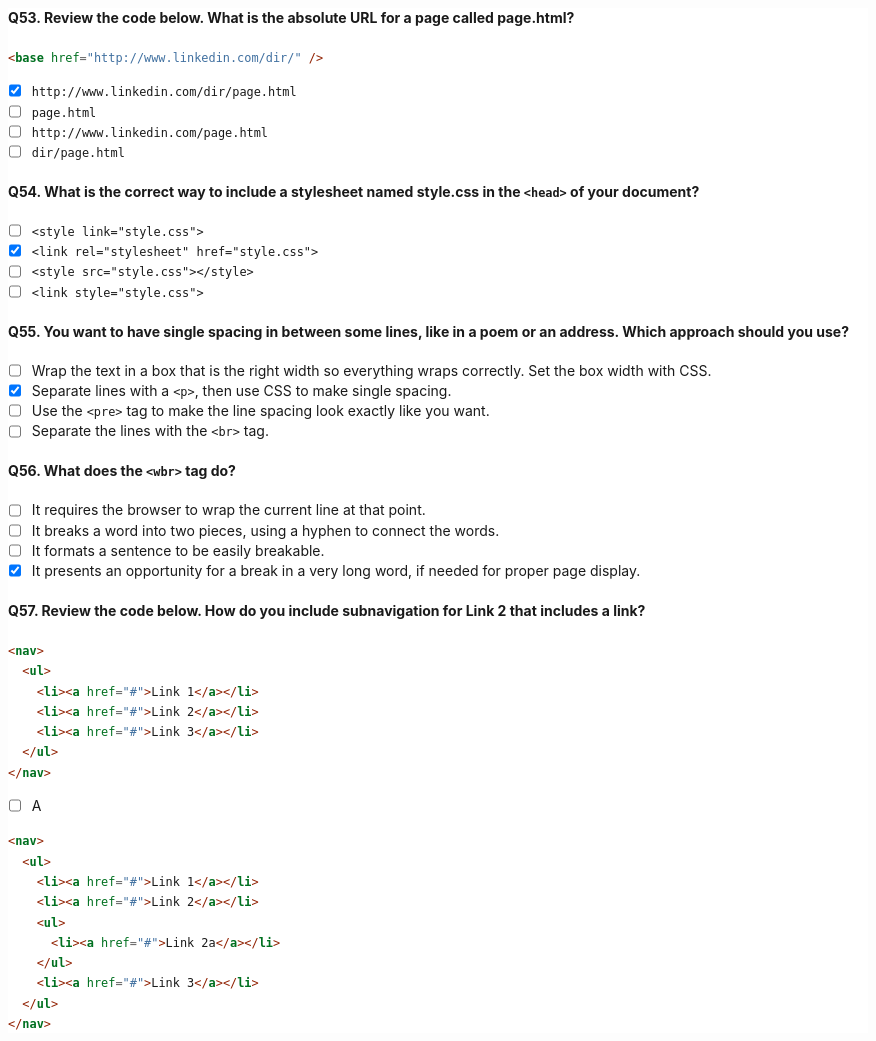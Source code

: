 #### Q53. Review the code below. What is the absolute URL for a page called **page.html**?

```html
<base href="http://www.linkedin.com/dir/" />
```

- [x] `http://www.linkedin.com/dir/page.html`
- [ ] `page.html`
- [ ] `http://www.linkedin.com/page.html`
- [ ] `dir/page.html`

#### Q54. What is the correct way to include a stylesheet named **style.css** in the `<head>` of your document?

- [ ] `<style link="style.css">`
- [x] `<link rel="stylesheet" href="style.css">`
- [ ] `<style src="style.css"></style>`
- [ ] `<link style="style.css">`

#### Q55. You want to have single spacing in between some lines, like in a poem or an address. Which approach should you use?

- [ ] Wrap the text in a box that is the right width so everything wraps correctly. Set the box width with CSS.
- [x] Separate lines with a `<p>`, then use CSS to make single spacing.
- [ ] Use the `<pre>` tag to make the line spacing look exactly like you want.
- [ ] Separate the lines with the `<br>` tag.

#### Q56. What does the `<wbr>` tag do?

- [ ] It requires the browser to wrap the current line at that point.
- [ ] It breaks a word into two pieces, using a hyphen to connect the words.
- [ ] It formats a sentence to be easily breakable.
- [x] It presents an opportunity for a break in a very long word, if needed for proper page display.

#### Q57. Review the code below. How do you include subnavigation for Link 2 that includes a link?

```html
<nav>
  <ul>
    <li><a href="#">Link 1</a></li>
    <li><a href="#">Link 2</a></li>
    <li><a href="#">Link 3</a></li>
  </ul>
</nav>
```

- [ ] A

```html
<nav>
  <ul>
    <li><a href="#">Link 1</a></li>
    <li><a href="#">Link 2</a></li>
    <ul>
      <li><a href="#">Link 2a</a></li>
    </ul>
    <li><a href="#">Link 3</a></li>
  </ul>
</nav>
```
